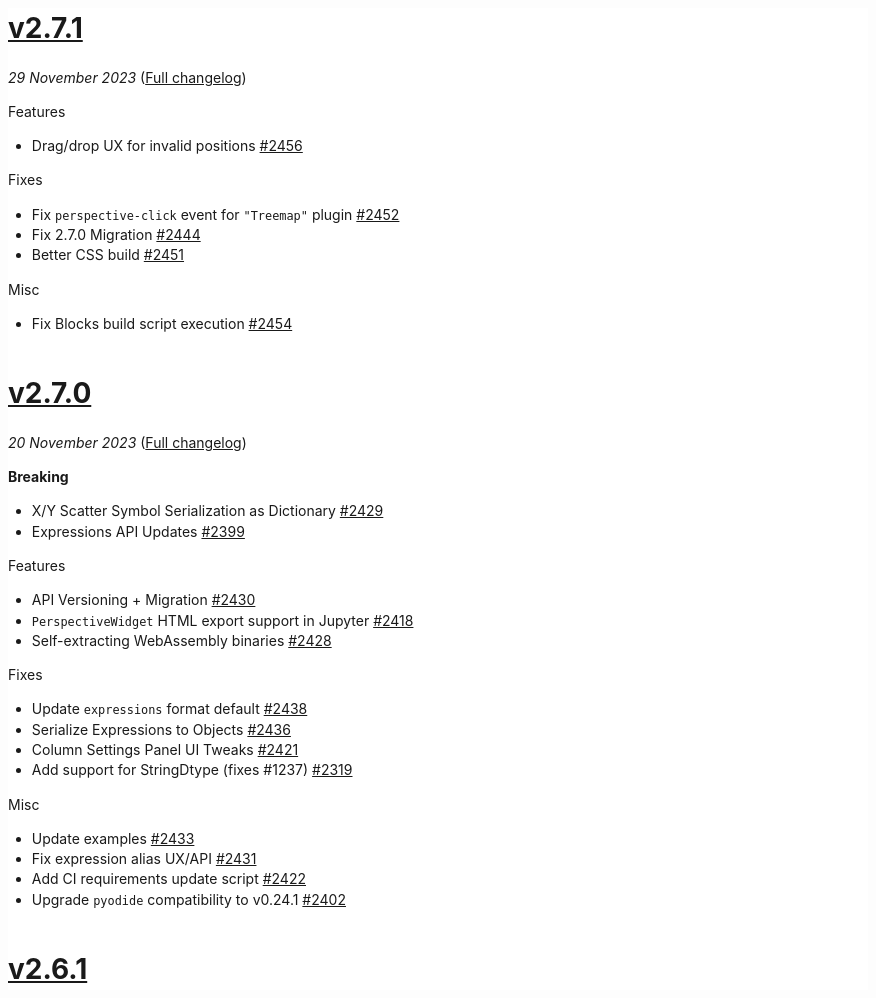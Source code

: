 # [v2.7.1](https://github.com/finos/perspective/releases/tag/v2.7.1)

_29 November 2023_ ([Full changelog](https://github.com/finos/perspective/compare/v2.7.0...v2.7.1))

Features

- Drag/drop UX for invalid positions [#2456](https://github.com/finos/perspective/pull/2456)

Fixes

- Fix `perspective-click` event for `"Treemap"` plugin [#2452](https://github.com/finos/perspective/pull/2452)
- Fix 2.7.0 Migration [#2444](https://github.com/finos/perspective/pull/2444)
- Better CSS build [#2451](https://github.com/finos/perspective/pull/2451)

Misc

- Fix Blocks build script execution [#2454](https://github.com/finos/perspective/pull/2454)

# [v2.7.0](https://github.com/finos/perspective/releases/tag/v2.7.0)

_20 November 2023_ ([Full changelog](https://github.com/finos/perspective/compare/v2.6.1...v2.7.0))

**Breaking**

- X/Y Scatter Symbol Serialization as Dictionary [#2429](https://github.com/finos/perspective/pull/2429)
- Expressions API Updates [#2399](https://github.com/finos/perspective/pull/2399)

Features

- API Versioning + Migration [#2430](https://github.com/finos/perspective/pull/2430)
- `PerspectiveWidget` HTML export support in Jupyter [#2418](https://github.com/finos/perspective/pull/2418)
- Self-extracting WebAssembly binaries [#2428](https://github.com/finos/perspective/pull/2428)

Fixes

- Update `expressions` format default [#2438](https://github.com/finos/perspective/pull/2438)
- Serialize Expressions to Objects [#2436](https://github.com/finos/perspective/pull/2436)
- Column Settings Panel UI Tweaks [#2421](https://github.com/finos/perspective/pull/2421)
- Add support for StringDtype (fixes #1237) [#2319](https://github.com/finos/perspective/pull/2319)

Misc

- Update examples [#2433](https://github.com/finos/perspective/pull/2433)
- Fix expression alias UX/API [#2431](https://github.com/finos/perspective/pull/2431)
- Add CI requirements update script [#2422](https://github.com/finos/perspective/pull/2422)
- Upgrade `pyodide` compatibility to v0.24.1 [#2402](https://github.com/finos/perspective/pull/2402)

# [v2.6.1](https://github.com/finos/perspective/releases/tag/v2.6.1)
